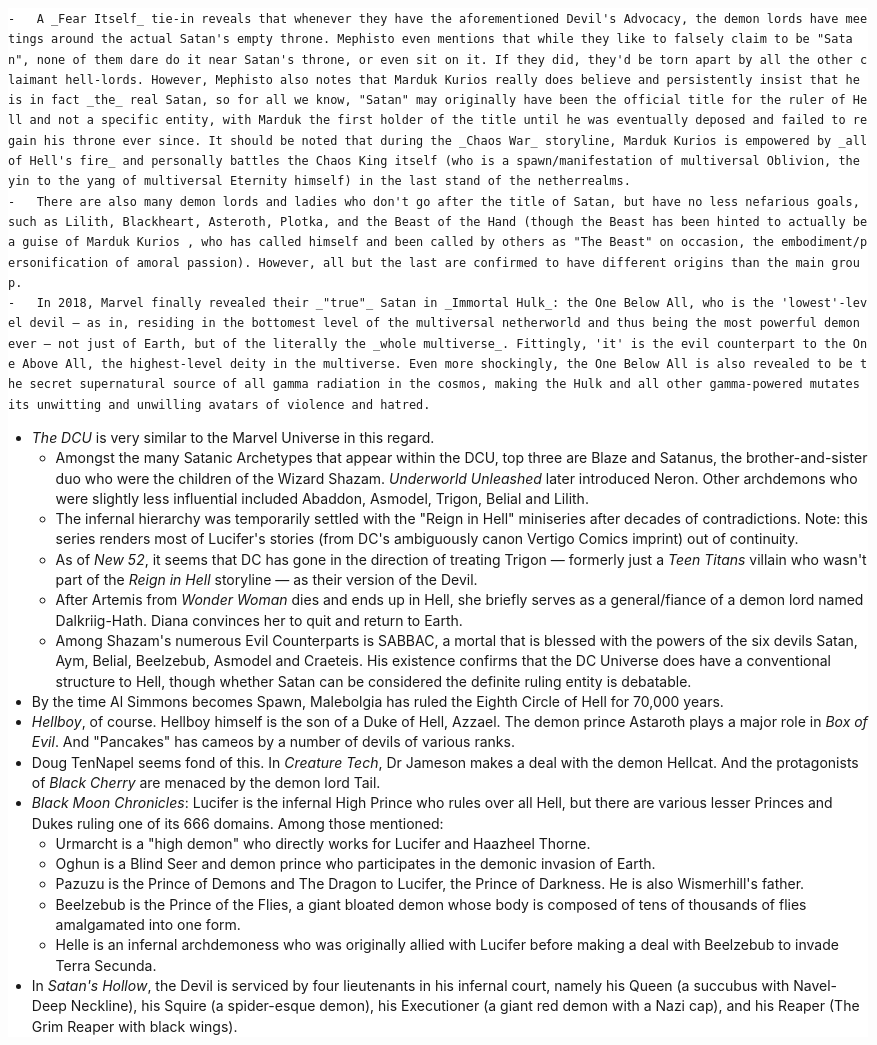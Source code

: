     -   A _Fear Itself_ tie-in reveals that whenever they have the aforementioned Devil's Advocacy, the demon lords have meetings around the actual Satan's empty throne. Mephisto even mentions that while they like to falsely claim to be "Satan", none of them dare do it near Satan's throne, or even sit on it. If they did, they'd be torn apart by all the other claimant hell-lords. However, Mephisto also notes that Marduk Kurios really does believe and persistently insist that he is in fact _the_ real Satan, so for all we know, "Satan" may originally have been the official title for the ruler of Hell and not a specific entity, with Marduk the first holder of the title until he was eventually deposed and failed to regain his throne ever since. It should be noted that during the _Chaos War_ storyline, Marduk Kurios is empowered by _all of Hell's fire_ and personally battles the Chaos King itself (who is a spawn/manifestation of multiversal Oblivion, the yin to the yang of multiversal Eternity himself) in the last stand of the netherrealms.
    -   There are also many demon lords and ladies who don't go after the title of Satan, but have no less nefarious goals, such as Lilith, Blackheart, Asteroth, Plotka, and the Beast of the Hand (though the Beast has been hinted to actually be a guise of Marduk Kurios , who has called himself and been called by others as "The Beast" on occasion, the embodiment/personification of amoral passion). However, all but the last are confirmed to have different origins than the main group.
    -   In 2018, Marvel finally revealed their _"true"_ Satan in _Immortal Hulk_: the One Below All, who is the 'lowest'-level devil — as in, residing in the bottomest level of the multiversal netherworld and thus being the most powerful demon ever — not just of Earth, but of the literally the _whole multiverse_. Fittingly, 'it' is the evil counterpart to the One Above All, the highest-level deity in the multiverse. Even more shockingly, the One Below All is also revealed to be the secret supernatural source of all gamma radiation in the cosmos, making the Hulk and all other gamma-powered mutates its unwitting and unwilling avatars of violence and hatred.
-   _The DCU_ is very similar to the Marvel Universe in this regard.
    -   Amongst the many Satanic Archetypes that appear within the DCU, top three are Blaze and Satanus, the brother-and-sister duo who were the children of the Wizard Shazam. _Underworld Unleashed_ later introduced Neron. Other archdemons who were slightly less influential included Abaddon, Asmodel, Trigon, Belial and Lilith.
    -   The infernal hierarchy was temporarily settled with the "Reign in Hell" miniseries after decades of contradictions. Note: this series renders most of Lucifer's stories (from DC's ambiguously canon Vertigo Comics imprint) out of continuity.
    -   As of _New 52_, it seems that DC has gone in the direction of treating Trigon — formerly just a _Teen Titans_ villain who wasn't part of the _Reign in Hell_ storyline — as their version of the Devil.
    -   After Artemis from _Wonder Woman_ dies and ends up in Hell, she briefly serves as a general/fiance of a demon lord named Dalkriig-Hath. Diana convinces her to quit and return to Earth.
    -   Among Shazam's numerous Evil Counterparts is SABBAC, a mortal that is blessed with the powers of the six devils Satan, Aym, Belial, Beelzebub, Asmodel and Craeteis. His existence confirms that the DC Universe does have a conventional structure to Hell, though whether Satan can be considered the definite ruling entity is debatable.
-   By the time Al Simmons becomes Spawn, Malebolgia has ruled the Eighth Circle of Hell for 70,000 years.
-   _Hellboy_, of course. Hellboy himself is the son of a Duke of Hell, Azzael. The demon prince Astaroth plays a major role in _Box of Evil_. And "Pancakes" has cameos by a number of devils of various ranks.
-   Doug TenNapel seems fond of this. In _Creature Tech_, Dr Jameson makes a deal with the demon Hellcat. And the protagonists of _Black Cherry_ are menaced by the demon lord Tail.
-   _Black Moon Chronicles_: Lucifer is the infernal High Prince who rules over all Hell, but there are various lesser Princes and Dukes ruling one of its 666 domains. Among those mentioned:
    -   Urmarcht is a "high demon" who directly works for Lucifer and Haazheel Thorne.
    -   Oghun is a Blind Seer and demon prince who participates in the demonic invasion of Earth.
    -   Pazuzu is the Prince of Demons and The Dragon to Lucifer, the Prince of Darkness. He is also Wismerhill's father.
    -   Beelzebub is the Prince of the Flies, a giant bloated demon whose body is composed of tens of thousands of flies amalgamated into one form.
    -   Helle is an infernal archdemoness who was originally allied with Lucifer before making a deal with Beelzebub to invade Terra Secunda.
-   In _Satan's Hollow_, the Devil is serviced by four lieutenants in his infernal court, namely his Queen (a succubus with Navel-Deep Neckline), his Squire (a spider-esque demon), his Executioner (a giant red demon with a Nazi cap), and his Reaper (The Grim Reaper with black wings).
